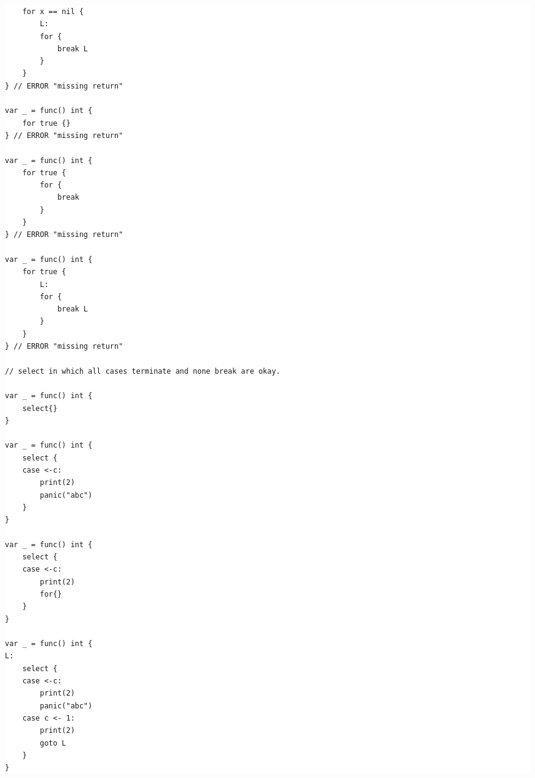 ```
	for x == nil {
		L:
		for {
			break L
		}
	}	
} // ERROR "missing return"

var _ = func() int {
	for true {}
} // ERROR "missing return"

var _ = func() int {
	for true {
		for {
			break
		}
	}
} // ERROR "missing return"

var _ = func() int {
	for true {
		L:
		for {
			break L
		}
	}
} // ERROR "missing return"

// select in which all cases terminate and none break are okay.

var _ = func() int {
	select{}
}

var _ = func() int {
	select {
	case <-c:
		print(2)
		panic("abc")
	}
}

var _ = func() int {
	select {
	case <-c:
		print(2)
		for{}
	}
}

var _ = func() int {
L:
	select {
	case <-c:
		print(2)
		panic("abc")
	case c <- 1:
		print(2)
		goto L
	}
}

```